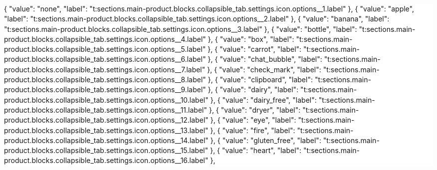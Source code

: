 {
"value": "none",
"label": "t:sections.main-product.blocks.collapsible_tab.settings.icon.options__1.label"
},
{
"value": "apple",
"label": "t:sections.main-product.blocks.collapsible_tab.settings.icon.options__2.label"
},
{
"value": "banana",
"label": "t:sections.main-product.blocks.collapsible_tab.settings.icon.options__3.label"
},
{
"value": "bottle",
"label": "t:sections.main-product.blocks.collapsible_tab.settings.icon.options__4.label"
},
{
"value": "box",
"label": "t:sections.main-product.blocks.collapsible_tab.settings.icon.options__5.label"
},
{
"value": "carrot",
"label": "t:sections.main-product.blocks.collapsible_tab.settings.icon.options__6.label"
},
{
"value": "chat_bubble",
"label": "t:sections.main-product.blocks.collapsible_tab.settings.icon.options__7.label"
},
{
"value": "check_mark",
"label": "t:sections.main-product.blocks.collapsible_tab.settings.icon.options__8.label"
},
{
"value": "clipboard",
"label": "t:sections.main-product.blocks.collapsible_tab.settings.icon.options__9.label"
},
{
"value": "dairy",
"label": "t:sections.main-product.blocks.collapsible_tab.settings.icon.options__10.label"
},
{
"value": "dairy_free",
"label": "t:sections.main-product.blocks.collapsible_tab.settings.icon.options__11.label"
},
{
"value": "dryer",
"label": "t:sections.main-product.blocks.collapsible_tab.settings.icon.options__12.label"
},
{
"value": "eye",
"label": "t:sections.main-product.blocks.collapsible_tab.settings.icon.options__13.label"
},
{
"value": "fire",
"label": "t:sections.main-product.blocks.collapsible_tab.settings.icon.options__14.label"
},
{
"value": "gluten_free",
"label": "t:sections.main-product.blocks.collapsible_tab.settings.icon.options__15.label"
},
{
"value": "heart",
"label": "t:sections.main-product.blocks.collapsible_tab.settings.icon.options__16.label"
},